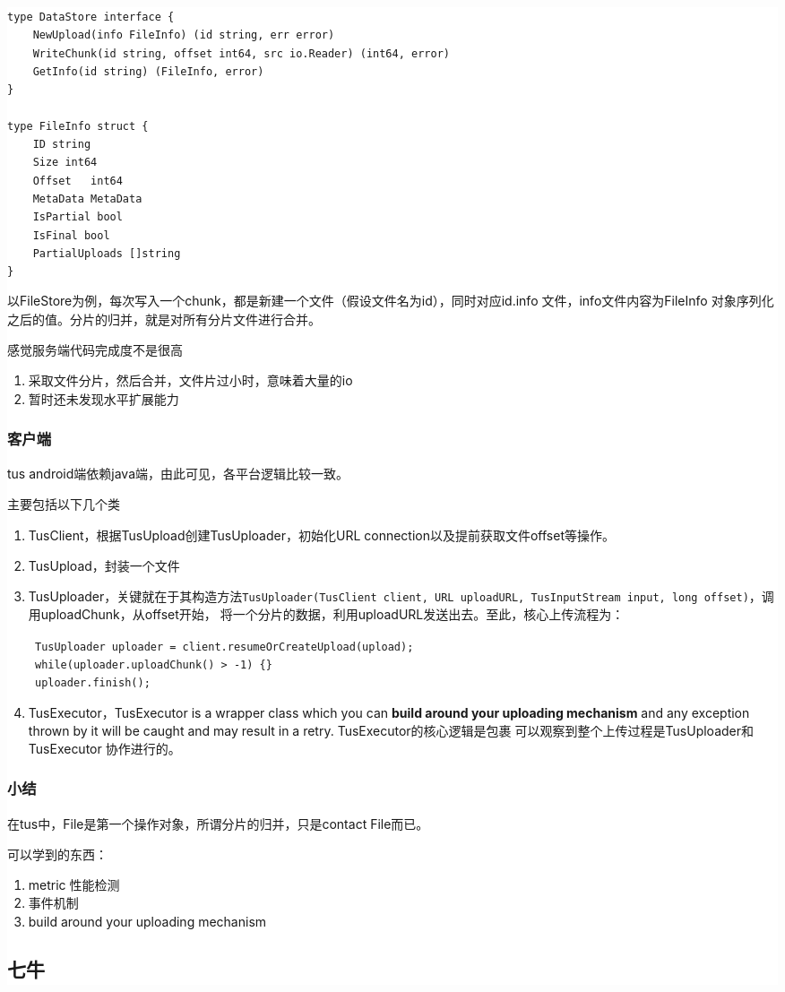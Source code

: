 	type DataStore interface {
		NewUpload(info FileInfo) (id string, err error)
		WriteChunk(id string, offset int64, src io.Reader) (int64, error)
		GetInfo(id string) (FileInfo, error)
	}
	
	type FileInfo struct {
		ID string
		Size int64
		Offset   int64
		MetaData MetaData
		IsPartial bool
		IsFinal bool
		PartialUploads []string
	}
	
以FileStore为例，每次写入一个chunk，都是新建一个文件（假设文件名为id），同时对应id.info 文件，info文件内容为FileInfo 对象序列化之后的值。分片的归并，就是对所有分片文件进行合并。


感觉服务端代码完成度不是很高

1. 采取文件分片，然后合并，文件片过小时，意味着大量的io
2. 暂时还未发现水平扩展能力
	

### 客户端

tus android端依赖java端，由此可见，各平台逻辑比较一致。

主要包括以下几个类

1. TusClient，根据TusUpload创建TusUploader，初始化URL connection以及提前获取文件offset等操作。
2. TusUpload，封装一个文件
3. TusUploader，关键就在于其构造方法`TusUploader(TusClient client, URL uploadURL, TusInputStream input, long offset)`，调用uploadChunk，从offset开始， 将一个分片的数据，利用uploadURL发送出去。至此，核心上传流程为：

	 	TusUploader uploader = client.resumeOrCreateUpload(upload);
        while(uploader.uploadChunk() > -1) {}
        uploader.finish();
	
4. TusExecutor，TusExecutor is a wrapper class which you can **build around your uploading mechanism** and any exception thrown by it will be caught and may result in a retry. TusExecutor的核心逻辑是包裹  可以观察到整个上传过程是TusUploader和TusExecutor 协作进行的。


### 小结

在tus中，File是第一个操作对象，所谓分片的归并，只是contact File而已。

可以学到的东西：

1. metric 性能检测
2. 事件机制
3. build around your uploading mechanism

## 七牛
